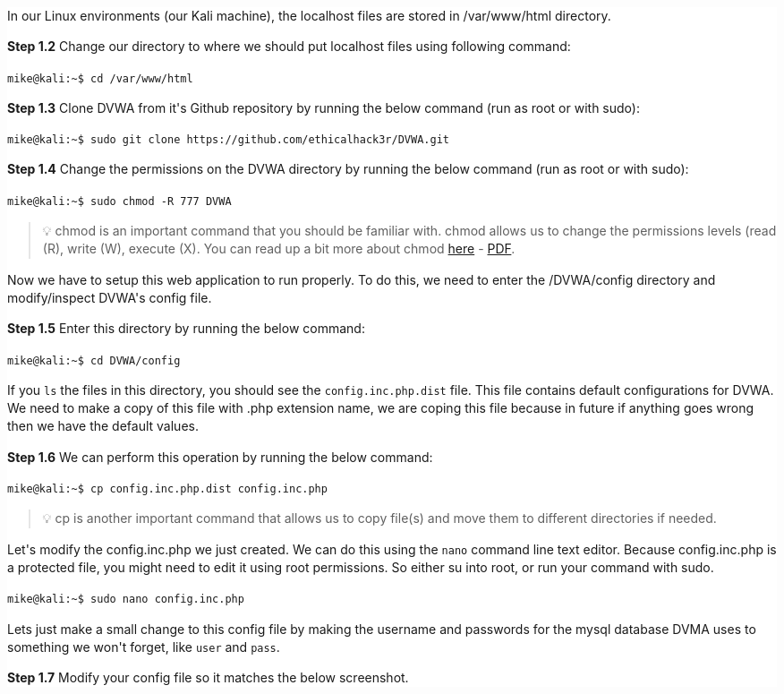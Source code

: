 In our Linux environments (our Kali machine), the localhost files are stored in /var/www/html directory.

**Step 1.2** Change our directory to where we should put localhost files using following command:

```text
mike@kali:~$ cd /var/www/html
```

**Step 1.3** Clone DVWA from it's Github repository by running the below command (run as root or with sudo):

```text
mike@kali:~$ sudo git clone https://github.com/ethicalhack3r/DVWA.git
```

**Step 1.4** Change the permissions on the DVWA directory by running the below command (run as root or with sudo):

```text
mike@kali:~$ sudo chmod -R 777 DVWA
```

> :bulb: chmod is an important command that you should be familiar with. chmod allows us to change the permissions levels (read (R), write (W), execute (X). You can read up a bit more about chmod [here](https://linuxize.com/post/what-does-chmod-777-mean/) - [PDF](files/file2.pdf).

Now we have to setup this web application to run properly. To do this, we need to enter the /DVWA/config directory and modify/inspect DVWA's config file.

**Step 1.5** Enter this directory by running the below command:

```text
mike@kali:~$ cd DVWA/config
```

If you `ls` the files in this directory, you should see the `config.inc.php.dist` file. This file contains default configurations for DVWA. We need to make a copy of this file with .php extension name, we are coping this file because in future if anything goes wrong then we have the default values. 

**Step 1.6** We can perform this operation by running the below command:

```text
mike@kali:~$ cp config.inc.php.dist config.inc.php
```

> :bulb: cp is another important command that allows us to copy file(s) and move them to different directories if needed.

Let's modify the config.inc.php we just created. We can do this using the `nano` command line text editor. Because config.inc.php is a protected file, you might need to edit it using root permissions. So either su into root, or run your command with sudo.

```text
mike@kali:~$ sudo nano config.inc.php
```

Lets just make a small change to this config file by making the username and passwords for the mysql database DVMA uses to something we won't forget, like `user` and `pass`.

**Step 1.7** Modify your config file so it matches the below screenshot.
